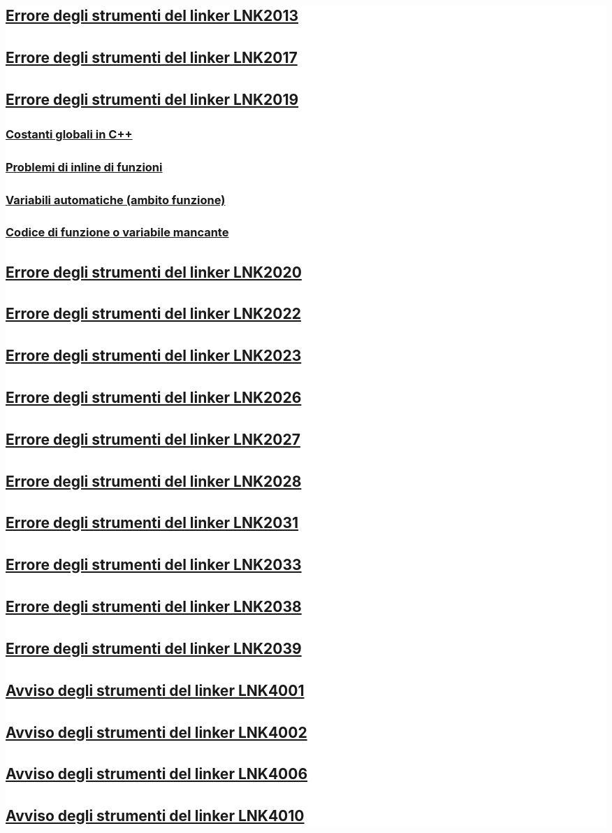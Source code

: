 ## [Errore degli strumenti del linker LNK2013](linker-tools-error-lnk2013.md)
## [Errore degli strumenti del linker LNK2017](linker-tools-error-lnk2017.md)
## [Errore degli strumenti del linker LNK2019](linker-tools-error-lnk2019.md)
### [Costanti globali in C++](global-constants-in-cpp.md)
### [Problemi di inline di funzioni](function-inlining-problems.md)
### [Variabili automatiche (ambito funzione)](automatic-function-scope-variables.md)
### [Codice di funzione o variabile mancante](missing-function-body-or-variable.md)
## [Errore degli strumenti del linker LNK2020](linker-tools-error-lnk2020.md)
## [Errore degli strumenti del linker LNK2022](linker-tools-error-lnk2022.md)
## [Errore degli strumenti del linker LNK2023](linker-tools-error-lnk2023.md)
## [Errore degli strumenti del linker LNK2026](linker-tools-error-lnk2026.md)
## [Errore degli strumenti del linker LNK2027](linker-tools-error-lnk2027.md)
## [Errore degli strumenti del linker LNK2028](linker-tools-error-lnk2028.md)
## [Errore degli strumenti del linker LNK2031](linker-tools-error-lnk2031.md)
## [Errore degli strumenti del linker LNK2033](linker-tools-error-lnk2033.md)
## [Errore degli strumenti del linker LNK2038](linker-tools-error-lnk2038.md)
## [Errore degli strumenti del linker LNK2039](linker-tools-error-lnk2039.md)
## [Avviso degli strumenti del linker LNK4001](linker-tools-warning-lnk4001.md)
## [Avviso degli strumenti del linker LNK4002](linker-tools-warning-lnk4002.md)
## [Avviso degli strumenti del linker LNK4006](linker-tools-warning-lnk4006.md)
## [Avviso degli strumenti del linker LNK4010](linker-tools-warning-lnk4010.md)